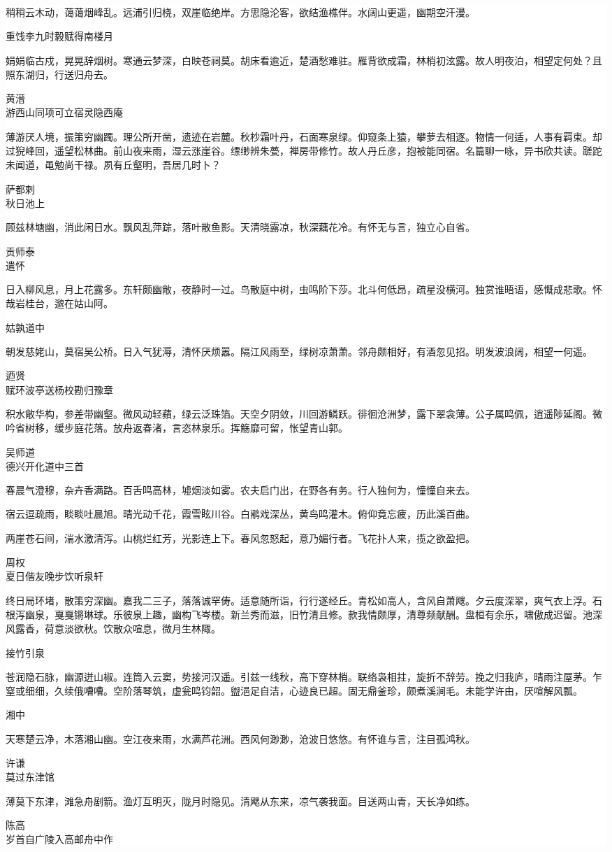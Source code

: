 稍稍云木动，蔼蔼烟峰乱。远浦引归桡，双崖临绝岸。方思隐沦客，欲结渔樵伴。水阔山更遥，幽期空汗漫。  

重饯李九时毅赋得南楼月  
  
娟娟临古戍，晃晃辞烟树。寒通云梦深，白映苍祠莫。胡床看逾近，楚酒愁难驻。雁背欲成霜，林梢初泫露。故人明夜泊，相望定何处？且照东湖归，行送归舟去。  

黄溍  
游西山同项可立宿灵隐西庵  
  
薄游厌人境，振策穷幽躅。理公所开凿，遗迹在岩麓。秋杪霜叶丹，石面寒泉绿。仰窥条上猿，攀萝去相逐。物情一何适，人事有羁束。却过猊峰回，遥望松林曲。前山夜来雨，湿云涨崖谷。缥缈辨朱甍，禅房带修竹。故人丹丘彦，抱被能同宿。名篇聊一咏，异书欣共读。蹉跎未闻道，黾勉尚干禄。夙有丘壑明，吾居几时卜？  

萨都剌  
秋日池上  
  
顾兹林塘幽，消此闲日水。飘风乱萍踪，落叶散鱼影。天清晓露凉，秋深藕花冷。有怀无与言，独立心自省。  

贡师泰  
遣怀  
  
日入柳风息，月上花露多。东轩颇幽敞，夜静时一过。鸟散庭中树，虫鸣阶下莎。北斗何低昂，疏星没横河。独赏谁晤语，感慨成悲歌。怀哉岩桂台，邈在姑山阿。  

姑孰道中  
  
朝发慈姥山，莫宿吴公桥。日入气犹溽，清怀厌烦嚣。隔江风雨至，绿树凉萧萧。邻舟颇相好，有酒忽见招。明发波浪阔，相望一何遥。  

迺贤  
赋环波亭送杨校勘归豫章  
  
积水敞华构，参差带幽壑。微风动轻蘋，绿云泛珠箔。天空夕阴敛，川回游鳞跃。徘徊沧洲梦，露下翠衾薄。公子属鸣佩，逍遥陟延阁。微吟省树移，缓步庭花落。放舟返春渚，言恣林泉乐。挥觞靡可留，怅望青山郭。  

吴师道  
德兴开化道中三首  
  
春晨气澄穆，杂卉香满路。百舌鸣高林，墟烟淡如雾。农夫启门出，在野各有务。行人独何为，憧憧自来去。  

宿云逗疏雨，睒睒吐晨旭。晴光动千花，霞雪眩川谷。白鹇戏深丛，黄鸟鸣灌木。俯仰竟忘疲，历此溪百曲。  

两崖苍石间，湍水激清泻。山桃烂红芳，光影连上下。春风忽怒起，意乃媚行者。飞花扑人来，揽之欲盈把。  

周权  
夏日偕友晚步饮听泉轩  
  
终日局环堵，散策穷深幽。嘉我二三子，落落诚罕俦。适意随所诣，行行遂经丘。青松如高人，含风自萧飕。夕云度深翠，爽气衣上浮。石根泻幽泉，戛戛锵琳球。乐彼泉上趣，幽构飞岑楼。新兰秀而滋，旧竹清且修。款我情颇厚，清尊频献酬。盘桓有余乐，啸傲成迟留。池深风露香，荷意淡欲秋。饮散众喧息，微月生林陬。  

接竹引泉  
  
苍润隐石脉，幽源迸山椒。连筒入云窦，势接河汉遥。引兹一线秋，高下穿林梢。联络袅相拄，旋折不辞劳。挽之归我庐，晴雨注屋茅。乍窒或细细，久续俄嘈嘈。空阶落琴筑，虚瓮鸣钧韶。盥浥足自洁，心迹良已超。固无鼎釜珍，颇煮溪涧毛。未能学许由，厌喧解风瓢。  

湘中  
  
天寒楚云净，木落湘山幽。空江夜来雨，水满芦花洲。西风何渺渺，沧波日悠悠。有怀谁与言，注目孤鸿秋。  

许谦  
莫过东津馆  
  
薄莫下东津，滩急舟剧箭。渔灯互明灭，陇月时隐见。清飔从东来，凉气袭我面。目送两山青，天长净如练。  

陈高  
岁首自广陵入高邮舟中作  
  